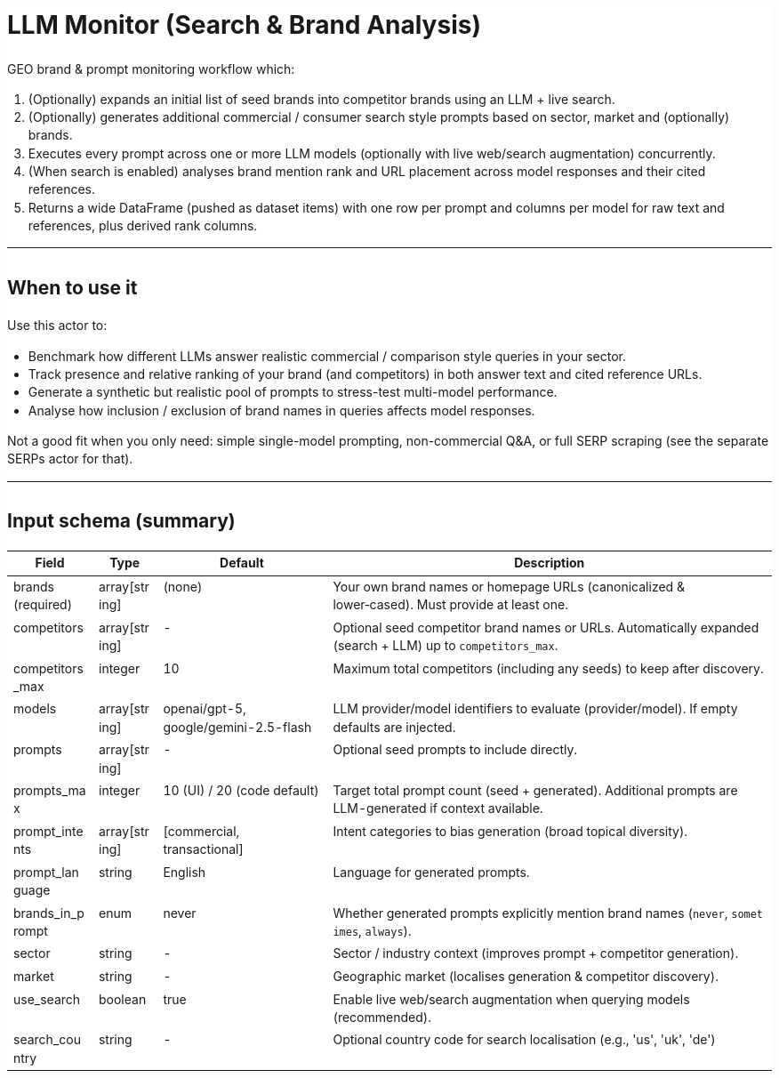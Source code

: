 # LLM Monitor (Search & Brand Analysis)

GEO brand & prompt monitoring workflow which:

1. (Optionally) expands an initial list of seed brands into competitor brands using an LLM + live search.
2. (Optionally) generates additional commercial / consumer search style prompts based on sector, market and (optionally) brands.
3. Executes every prompt across one or more LLM models (optionally with live web/search augmentation) concurrently.
4. (When search is enabled) analyses brand mention rank and URL placement across model responses and their cited references.
5. Returns a wide DataFrame (pushed as dataset items) with one row per prompt and columns per model for raw text and references, plus derived rank columns.

---

## When to use it

Use this actor to:

- Benchmark how different LLMs answer realistic commercial / comparison style queries in your sector.
- Track presence and relative ranking of your brand (and competitors) in both answer text and cited reference URLs.
- Generate a synthetic but realistic pool of prompts to stress-test multi-model performance.
- Analyse how inclusion / exclusion of brand names in queries affects model responses.

Not a good fit when you only need: simple single-model prompting, non-commercial Q&A, or full SERP scraping (see the separate SERPs actor for that).

---

## Input schema (summary)

| Field | Type | Default | Description |
|-------|------|---------|-------------|
| brands (required) | array[string] | (none) | Your own brand names or homepage URLs (canonicalized & lower‑cased). Must provide at least one. |
| competitors | array[string] | - | Optional seed competitor brand names or URLs. Automatically expanded (search + LLM) up to `competitors_max`. |
| competitors_max | integer | 10 | Maximum total competitors (including any seeds) to keep after discovery. |
| models | array[string] | openai/gpt-5, google/gemini-2.5-flash | LLM provider/model identifiers to evaluate (provider/model). If empty defaults are injected. |
| prompts | array[string] | - | Optional seed prompts to include directly. |
| prompts_max | integer | 10 (UI) / 20 (code default) | Target total prompt count (seed + generated). Additional prompts are LLM-generated if context available. |
| prompt_intents | array[string] | [commercial, transactional] | Intent categories to bias generation (broad topical diversity). |
| prompt_language | string | English | Language for generated prompts. |
| brands_in_prompt | enum | never | Whether generated prompts explicitly mention brand names (`never`, `sometimes`, `always`). |
| sector | string | - | Sector / industry context (improves prompt + competitor generation). |
| market | string | - | Geographic market (localises generation & competitor discovery). |
| use_search | boolean | true | Enable live web/search augmentation when querying models (recommended). |
| search_country | string | - | Optional country code for search localisation (e.g., 'us', 'uk', 'de') |
